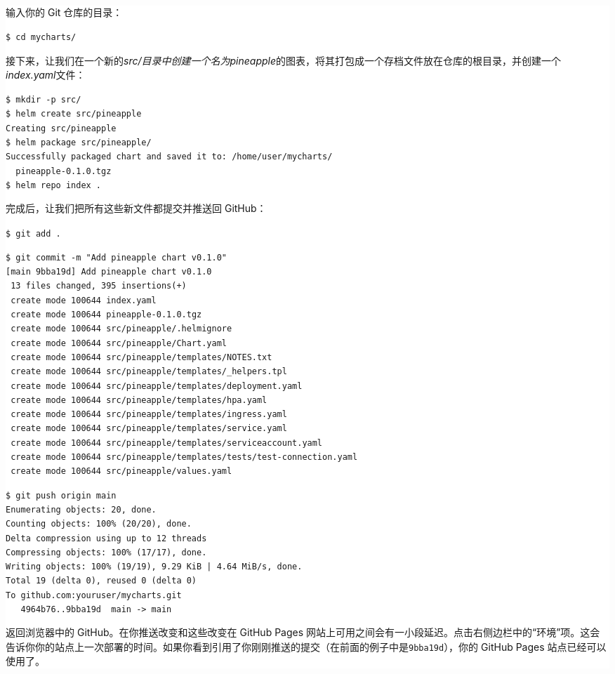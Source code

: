 输入你的 Git 仓库的目录：

```
$ cd mycharts/
```

接下来，让我们在一个新的*src/*目录中创建一个名为*pineapple*的图表，将其打包成一个存档文件放在仓库的根目录，并创建一个*index.yaml*文件：

```
$ mkdir -p src/
$ helm create src/pineapple
Creating src/pineapple
$ helm package src/pineapple/
Successfully packaged chart and saved it to: /home/user/mycharts/
  pineapple-0.1.0.tgz
$ helm repo index .
```

完成后，让我们把所有这些新文件都提交并推送回 GitHub：

```
$ git add .
```

```
$ git commit -m "Add pineapple chart v0.1.0"
[main 9bba19d] Add pineapple chart v0.1.0
 13 files changed, 395 insertions(+)
 create mode 100644 index.yaml
 create mode 100644 pineapple-0.1.0.tgz
 create mode 100644 src/pineapple/.helmignore
 create mode 100644 src/pineapple/Chart.yaml
 create mode 100644 src/pineapple/templates/NOTES.txt
 create mode 100644 src/pineapple/templates/_helpers.tpl
 create mode 100644 src/pineapple/templates/deployment.yaml
 create mode 100644 src/pineapple/templates/hpa.yaml
 create mode 100644 src/pineapple/templates/ingress.yaml
 create mode 100644 src/pineapple/templates/service.yaml
 create mode 100644 src/pineapple/templates/serviceaccount.yaml
 create mode 100644 src/pineapple/templates/tests/test-connection.yaml
 create mode 100644 src/pineapple/values.yaml
```

```
$ git push origin main
Enumerating objects: 20, done.
Counting objects: 100% (20/20), done.
Delta compression using up to 12 threads
Compressing objects: 100% (17/17), done.
Writing objects: 100% (19/19), 9.29 KiB | 4.64 MiB/s, done.
Total 19 (delta 0), reused 0 (delta 0)
To github.com:youruser/mycharts.git
   4964b76..9bba19d  main -> main
```

返回浏览器中的 GitHub。在你推送改变和这些改变在 GitHub Pages 网站上可用之间会有一小段延迟。点击右侧边栏中的“环境”项。这会告诉你你的站点上一次部署的时间。如果你看到引用了你刚刚推送的提交（在前面的例子中是`9bba19d`），你的 GitHub Pages 站点已经可以使用了。
